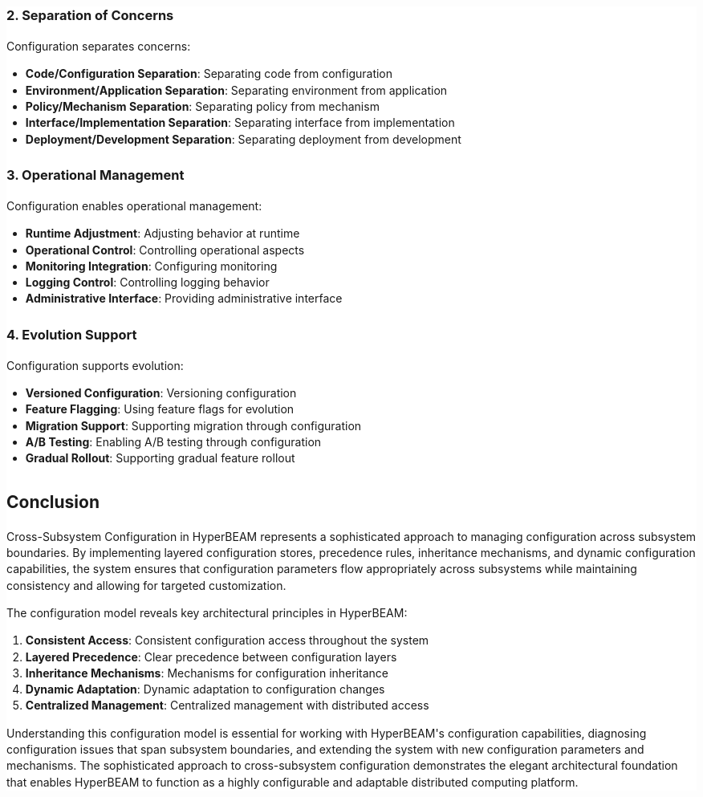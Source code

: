 ### 2. Separation of Concerns

Configuration separates concerns:

- **Code/Configuration Separation**: Separating code from configuration
- **Environment/Application Separation**: Separating environment from application
- **Policy/Mechanism Separation**: Separating policy from mechanism
- **Interface/Implementation Separation**: Separating interface from implementation
- **Deployment/Development Separation**: Separating deployment from development

### 3. Operational Management

Configuration enables operational management:

- **Runtime Adjustment**: Adjusting behavior at runtime
- **Operational Control**: Controlling operational aspects
- **Monitoring Integration**: Configuring monitoring
- **Logging Control**: Controlling logging behavior
- **Administrative Interface**: Providing administrative interface

### 4. Evolution Support

Configuration supports evolution:

- **Versioned Configuration**: Versioning configuration
- **Feature Flagging**: Using feature flags for evolution
- **Migration Support**: Supporting migration through configuration
- **A/B Testing**: Enabling A/B testing through configuration
- **Gradual Rollout**: Supporting gradual feature rollout

## Conclusion

Cross-Subsystem Configuration in HyperBEAM represents a sophisticated approach to managing configuration across subsystem boundaries. By implementing layered configuration stores, precedence rules, inheritance mechanisms, and dynamic configuration capabilities, the system ensures that configuration parameters flow appropriately across subsystems while maintaining consistency and allowing for targeted customization.

The configuration model reveals key architectural principles in HyperBEAM:

1. **Consistent Access**: Consistent configuration access throughout the system
2. **Layered Precedence**: Clear precedence between configuration layers
3. **Inheritance Mechanisms**: Mechanisms for configuration inheritance
4. **Dynamic Adaptation**: Dynamic adaptation to configuration changes
5. **Centralized Management**: Centralized management with distributed access

Understanding this configuration model is essential for working with HyperBEAM's configuration capabilities, diagnosing configuration issues that span subsystem boundaries, and extending the system with new configuration parameters and mechanisms. The sophisticated approach to cross-subsystem configuration demonstrates the elegant architectural foundation that enables HyperBEAM to function as a highly configurable and adaptable distributed computing platform.
